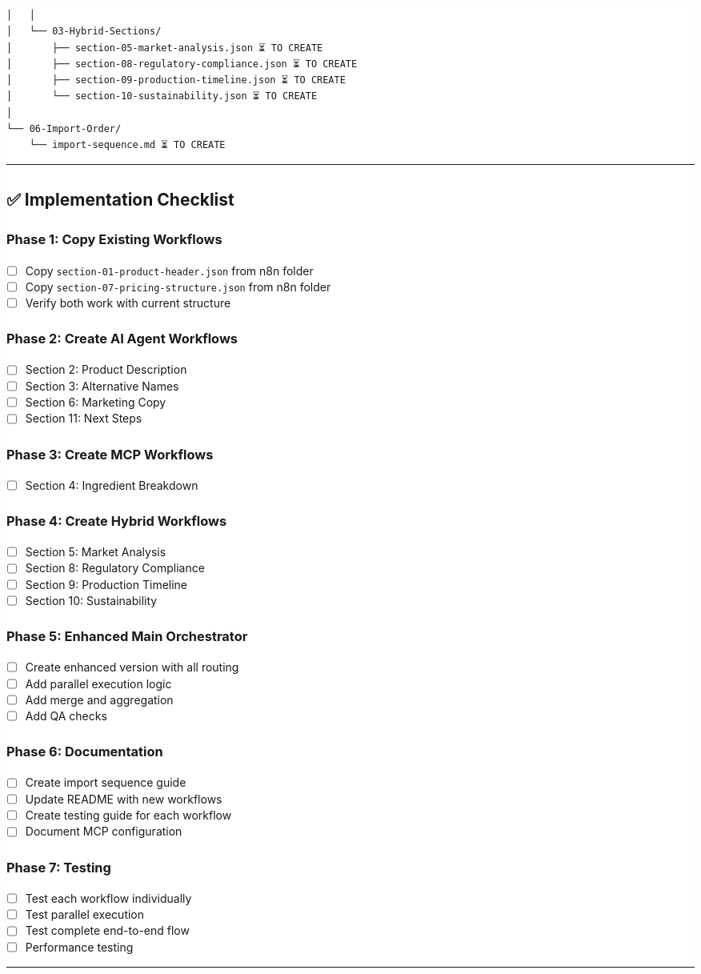 ```
│   │
│   └── 03-Hybrid-Sections/
│       ├── section-05-market-analysis.json ⏳ TO CREATE
│       ├── section-08-regulatory-compliance.json ⏳ TO CREATE
│       ├── section-09-production-timeline.json ⏳ TO CREATE
│       └── section-10-sustainability.json ⏳ TO CREATE
│
└── 06-Import-Order/
    └── import-sequence.md ⏳ TO CREATE
```

---

## ✅ Implementation Checklist

### Phase 1: Copy Existing Workflows
- [ ] Copy `section-01-product-header.json` from n8n folder
- [ ] Copy `section-07-pricing-structure.json` from n8n folder
- [ ] Verify both work with current structure

### Phase 2: Create AI Agent Workflows
- [ ] Section 2: Product Description
- [ ] Section 3: Alternative Names
- [ ] Section 6: Marketing Copy
- [ ] Section 11: Next Steps

### Phase 3: Create MCP Workflows
- [ ] Section 4: Ingredient Breakdown

### Phase 4: Create Hybrid Workflows
- [ ] Section 5: Market Analysis
- [ ] Section 8: Regulatory Compliance
- [ ] Section 9: Production Timeline
- [ ] Section 10: Sustainability

### Phase 5: Enhanced Main Orchestrator
- [ ] Create enhanced version with all routing
- [ ] Add parallel execution logic
- [ ] Add merge and aggregation
- [ ] Add QA checks

### Phase 6: Documentation
- [ ] Create import sequence guide
- [ ] Update README with new workflows
- [ ] Create testing guide for each workflow
- [ ] Document MCP configuration

### Phase 7: Testing
- [ ] Test each workflow individually
- [ ] Test parallel execution
- [ ] Test complete end-to-end flow
- [ ] Performance testing

---